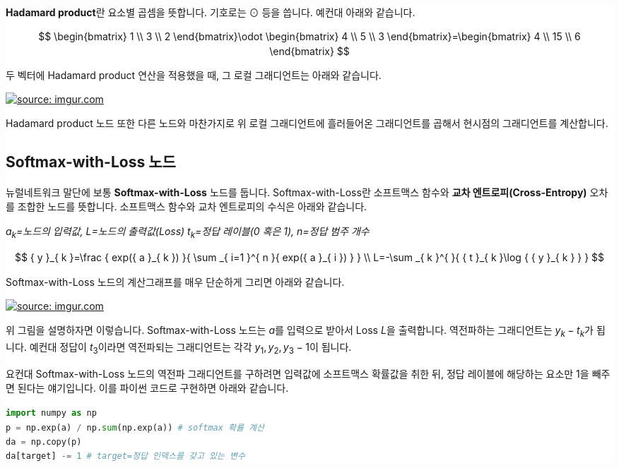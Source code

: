 **Hadamard product**란 요소별 곱셈을 뜻합니다. 기호로는 $⊙$ 등을 씁니다. 예컨대 아래와 같습니다.


$$
\begin{bmatrix} 1 \\ 3 \\ 2 \end{bmatrix}\odot \begin{bmatrix} 4 \\ 5 \\ 3 \end{bmatrix}=\begin{bmatrix} 4 \\ 15 \\ 6 \end{bmatrix}
$$


두 벡터에 Hadamard product 연산을 적용했을 때, 그 로컬 그래디언트는 아래와 같습니다.

<a href="http://imgur.com/u5VqWFj"><img src="http://i.imgur.com/u5VqWFj.png" width="500px" title="source: imgur.com" /></a>



Hadamard product 노드 또한 다른 노드와 마찬가지로 위 로컬 그래디언트에 흘러들어온 그래디언트를 곱해서 현시점의 그래디언트를 계산합니다.





## Softmax-with-Loss 노드

뉴럴네트워크 말단에 보통 **Softmax-with-Loss** 노드를 둡니다. Softmax-with-Loss란 소프트맥스 함수와 **교차 엔트로피(Cross-Entropy)** 오차를 조합한 노드를 뜻합니다. 소프트맥스 함수와 교차 엔트로피의 수식은 아래와 같습니다. 

*$a_k$=노드의 입력값, $L$=노드의 출력값(Loss) $t_k$=정답 레이블(0 혹은 1), $n$=정답 범주 개수*



$$
{ y }_{ k }=\frac { exp({ a }_{ k }) }{ \sum _{ i=1 }^{ n }{ exp({ a }_{ i }) }  } \\ L=-\sum _{ k }^{  }{ { t }_{ k }\log { { y }_{ k } }  } 
$$


Softmax-with-Loss 노드의 계산그래프를 매우 단순하게 그리면 아래와 같습니다.



<a href="http://imgur.com/gyeTKAn"><img src="http://i.imgur.com/gyeTKAn.png" width="400px" title="source: imgur.com" /></a>



위 그림을 설명하자면 이렇습니다. Softmax-with-Loss 노드는 $a$를 입력으로 받아서 Loss $L$을 출력합니다. 역전파하는 그래디언트는 $y_k-t_k$가 됩니다. 예컨대 정답이 $t_3$이라면 역전파되는 그래디언트는 각각 $y_1, y_2, y_3-1$이 됩니다.

요컨대 Softmax-with-Loss 노드의 역전파 그래디언트를 구하려면 입력값에 소프트맥스 확률값을 취한 뒤, 정답 레이블에 해당하는 요소만 1을 빼주면 된다는 얘기입니다. 이를 파이썬 코드로 구현하면 아래와 같습니다.

```python
import numpy as np
p = np.exp(a) / np.sum(np.exp(a)) # softmax 확률 계산
da = np.copy(p)
da[target] -= 1 # target=정답 인덱스를 갖고 있는 변수
```





